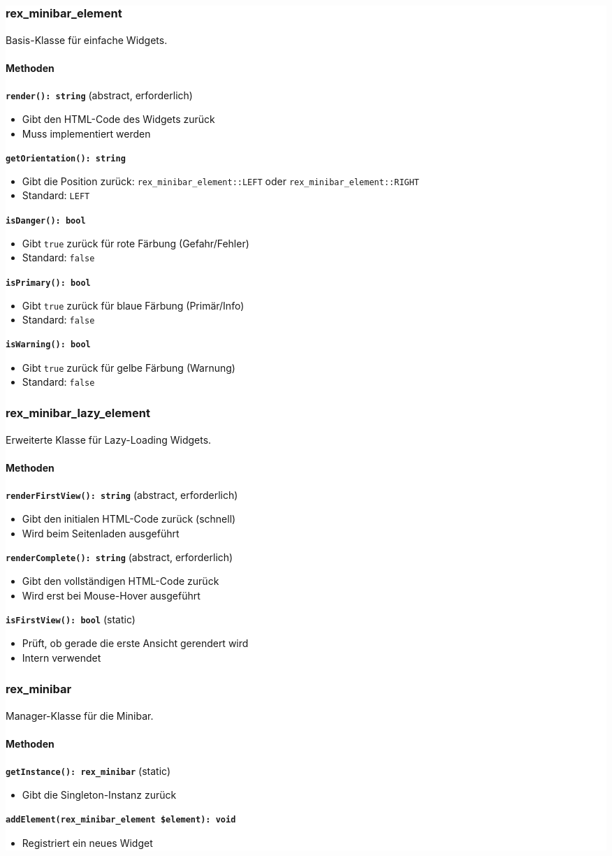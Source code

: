 ### rex_minibar_element

Basis-Klasse für einfache Widgets.

#### Methoden

**`render(): string`** (abstract, erforderlich)
- Gibt den HTML-Code des Widgets zurück
- Muss implementiert werden

**`getOrientation(): string`**
- Gibt die Position zurück: `rex_minibar_element::LEFT` oder `rex_minibar_element::RIGHT`
- Standard: `LEFT`

**`isDanger(): bool`**
- Gibt `true` zurück für rote Färbung (Gefahr/Fehler)
- Standard: `false`

**`isPrimary(): bool`**
- Gibt `true` zurück für blaue Färbung (Primär/Info)
- Standard: `false`

**`isWarning(): bool`**
- Gibt `true` zurück für gelbe Färbung (Warnung)
- Standard: `false`

### rex_minibar_lazy_element

Erweiterte Klasse für Lazy-Loading Widgets.

#### Methoden

**`renderFirstView(): string`** (abstract, erforderlich)
- Gibt den initialen HTML-Code zurück (schnell)
- Wird beim Seitenladen ausgeführt

**`renderComplete(): string`** (abstract, erforderlich)
- Gibt den vollständigen HTML-Code zurück
- Wird erst bei Mouse-Hover ausgeführt

**`isFirstView(): bool`** (static)
- Prüft, ob gerade die erste Ansicht gerendert wird
- Intern verwendet

### rex_minibar

Manager-Klasse für die Minibar.

#### Methoden

**`getInstance(): rex_minibar`** (static)
- Gibt die Singleton-Instanz zurück

**`addElement(rex_minibar_element $element): void`**
- Registriert ein neues Widget
